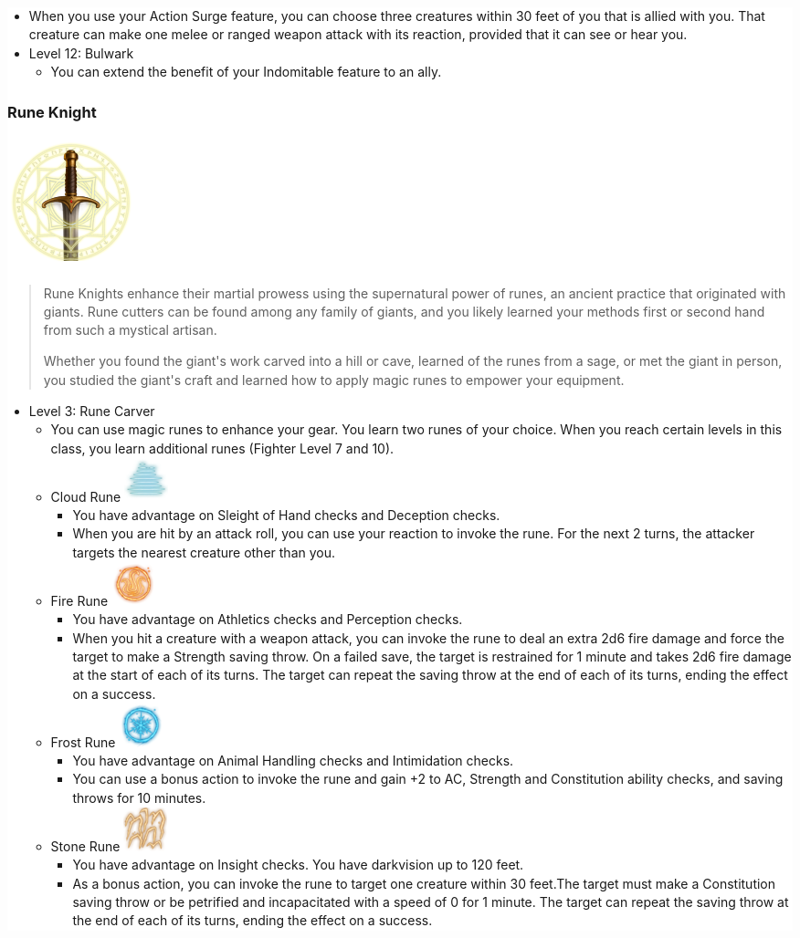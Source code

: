   - When you use your Action Surge feature, you can choose three creatures within 30 feet of you that is allied with you. That creature can make one melee or ranged weapon attack with its reaction, provided that it can see or hear you.
- Level 12: Bulwark
  - You can extend the benefit of your Indomitable feature to an ally.

### Rune Knight

![](https://github.com/yoonmoonsick/dnd2024/blob/master/%EC%95%84%EC%9D%B4%EC%BD%98/ClassIcons/2_hotbar_140/RuneKnight.png?raw=true)

> Rune Knights enhance their martial prowess using the supernatural power of runes, an ancient practice that originated with giants. Rune cutters can be found among any family of giants, and you likely learned your methods first or second hand from such a mystical artisan.
>
> Whether you found the giant's work carved into a hill or cave, learned of the runes from a sage, or met the giant in person, you studied the giant's craft and learned how to apply magic runes to empower your equipment.

- Level 3: Rune Carver
  - You can use magic runes to enhance your gear. You learn two runes of your choice. When you reach certain levels in this class, you learn additional runes (Fighter Level 7 and 10).
  - Cloud Rune ![](https://github.com/yoonmoonsick/dnd2024/blob/master/%EC%95%84%EC%9D%B4%EC%BD%98/Resources/1_Normal_48/CloudRune.png?raw=true)
    - You have advantage on Sleight of Hand checks and Deception checks.
    - When you are hit by an attack roll, you can use your reaction to invoke the rune. For the next 2 turns, the attacker targets the nearest creature other than you.
  - Fire Rune ![](https://github.com/yoonmoonsick/dnd2024/blob/master/%EC%95%84%EC%9D%B4%EC%BD%98/Resources/1_Normal_48/FireRune.png?raw=true)
    - You have advantage on Athletics checks and Perception checks.
    - When you hit a creature with a weapon attack, you can invoke the rune to deal an extra 2d6 fire damage and force the target to make a Strength saving throw. On a failed save, the target is restrained for 1 minute and takes 2d6 fire damage at the start of each of its turns. The target can repeat the saving throw at the end of each of its turns, ending the effect on a success.
  - Frost Rune ![](https://github.com/yoonmoonsick/dnd2024/blob/master/%EC%95%84%EC%9D%B4%EC%BD%98/Resources/1_Normal_48/FrostRune.png?raw=true)
    - You have advantage on Animal Handling checks and Intimidation checks.
    - You can use a bonus action to invoke the rune and gain +2 to AC, Strength and Constitution ability checks, and saving throws for 10 minutes.
  - Stone Rune ![](https://github.com/yoonmoonsick/dnd2024/blob/master/%EC%95%84%EC%9D%B4%EC%BD%98/Resources/1_Normal_48/StoneRune.png?raw=true)
    - You have advantage on Insight checks. You have darkvision up to 120 feet.
    - As a bonus action, you can invoke the rune to target one creature within 30 feet.The target must make a Constitution saving throw or be petrified and incapacitated with a speed of 0 for 1 minute. The target can repeat the saving throw at the end of each of its turns, ending the effect on a success.
